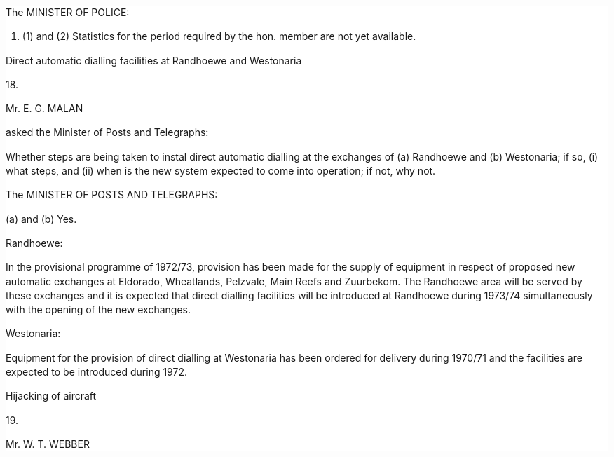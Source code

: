 <answer by="#minister_of_police" to="#suzman">

<from>The MINISTER OF POLICE:</from>

<ol>

<li>(1) and (2) Statistics for the period required by the hon. member are not yet available.</li>

</ol>

</answer>

</writtenStatements>

<writtenStatements>

<heading>Direct automatic dialling facilities at Randhoewe and Westonaria</heading>

<question by="#malan" to="#minister_of_posts_and_telegraphs">

<num>18.</num>

<from>Mr. E. G. MALAN</from>

<p>asked the Minister of Posts and Telegraphs:</p>

<block name="quote">Whether steps are being taken to instal direct automatic dialling at the exchanges of (a) Randhoewe and (b) Westonaria; if so, (i) what steps, and (ii) when is the new system expected to come into operation; if not, why not.</block>

</question>

<answer by="#minister_of_posts_and_telegraphs" to="#malan">

<from>The MINISTER OF POSTS AND TELEGRAPHS:</from>

<p>(a) and (b) Yes.</p>

<p><span class="col_375-376" refersTo="page_0200"/>Randhoewe:</p>

<p>In the provisional programme of 1972/73, provision has been made for the supply of equipment in respect of proposed new automatic exchanges at Eldorado, Wheatlands, Pelzvale, Main Reefs and Zuurbekom. The Randhoewe area will be served by these exchanges and it is expected that direct dialling facilities will be introduced at Randhoewe during 1973/74 simultaneously with the opening of the new exchanges.</p>

<p>Westonaria:</p>

<p>Equipment for the provision of direct dialling at Westonaria has been ordered for delivery during 1970/71 and the facilities are expected to be introduced during 1972.</p>

</answer>

</writtenStatements>

<writtenStatements>

<heading>Hijacking of aircraft</heading>

<question by="#webber" to="#minister_of_transport">

<num>19.</num>

<from>Mr. W. T. WEBBER</from>
